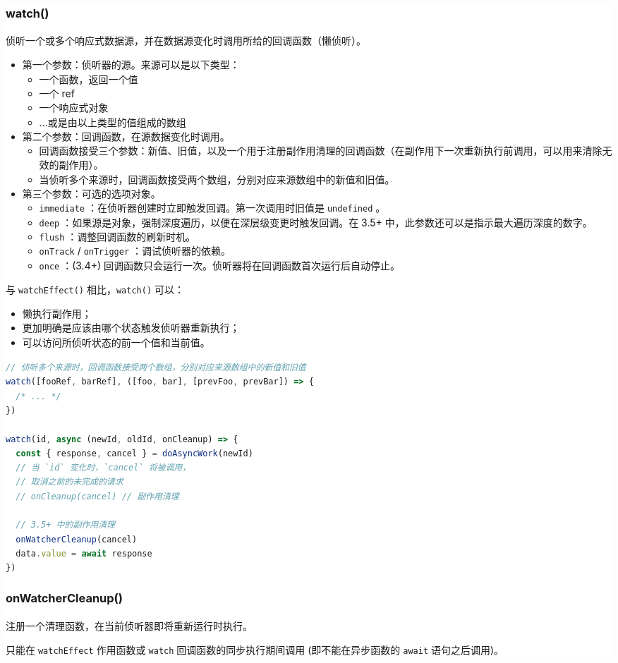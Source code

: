 ### watch()

侦听一个或多个响应式数据源，并在数据源变化时调用所给的回调函数（懒侦听）。

- 第一个参数：侦听器的源。来源可以是以下类型：
  - 一个函数，返回一个值
  - 一个 ref
  - 一个响应式对象
  - ...或是由以上类型的值组成的数组
- 第二个参数：回调函数，在源数据变化时调用。
  - 回调函数接受三个参数：新值、旧值，以及一个用于注册副作用清理的回调函数（在副作用下一次重新执行前调用，可以用来清除无效的副作用）。
  - 当侦听多个来源时，回调函数接受两个数组，分别对应来源数组中的新值和旧值。
- 第三个参数：可选的选项对象。
  - `immediate` ：在侦听器创建时立即触发回调。第一次调用时旧值是 `undefined` 。
  - `deep` ：如果源是对象，强制深度遍历，以便在深层级变更时触发回调。在 3.5+ 中，此参数还可以是指示最大遍历深度的数字。
  - `flush` ：调整回调函数的刷新时机。
  - `onTrack` / `onTrigger` ：调试侦听器的依赖。
  - `once` ：(3.4+) 回调函数只会运行一次。侦听器将在回调函数首次运行后自动停止。

与 `watchEffect()` 相比，`watch()` 可以：

- 懒执行副作用；
- 更加明确是应该由哪个状态触发侦听器重新执行；
- 可以访问所侦听状态的前一个值和当前值。

```js
// 侦听多个来源时，回调函数接受两个数组，分别对应来源数组中的新值和旧值
watch([fooRef, barRef], ([foo, bar], [prevFoo, prevBar]) => {
  /* ... */
})

watch(id, async (newId, oldId, onCleanup) => {
  const { response, cancel } = doAsyncWork(newId)
  // 当 `id` 变化时，`cancel` 将被调用，
  // 取消之前的未完成的请求
  // onCleanup(cancel) // 副作用清理

  // 3.5+ 中的副作用清理
  onWatcherCleanup(cancel)
  data.value = await response
})
```

### onWatcherCleanup()

注册一个清理函数，在当前侦听器即将重新运行时执行。

只能在 `watchEffect` 作用函数或 `watch` 回调函数的同步执行期间调用 (即不能在异步函数的 `await` 语句之后调用)。
